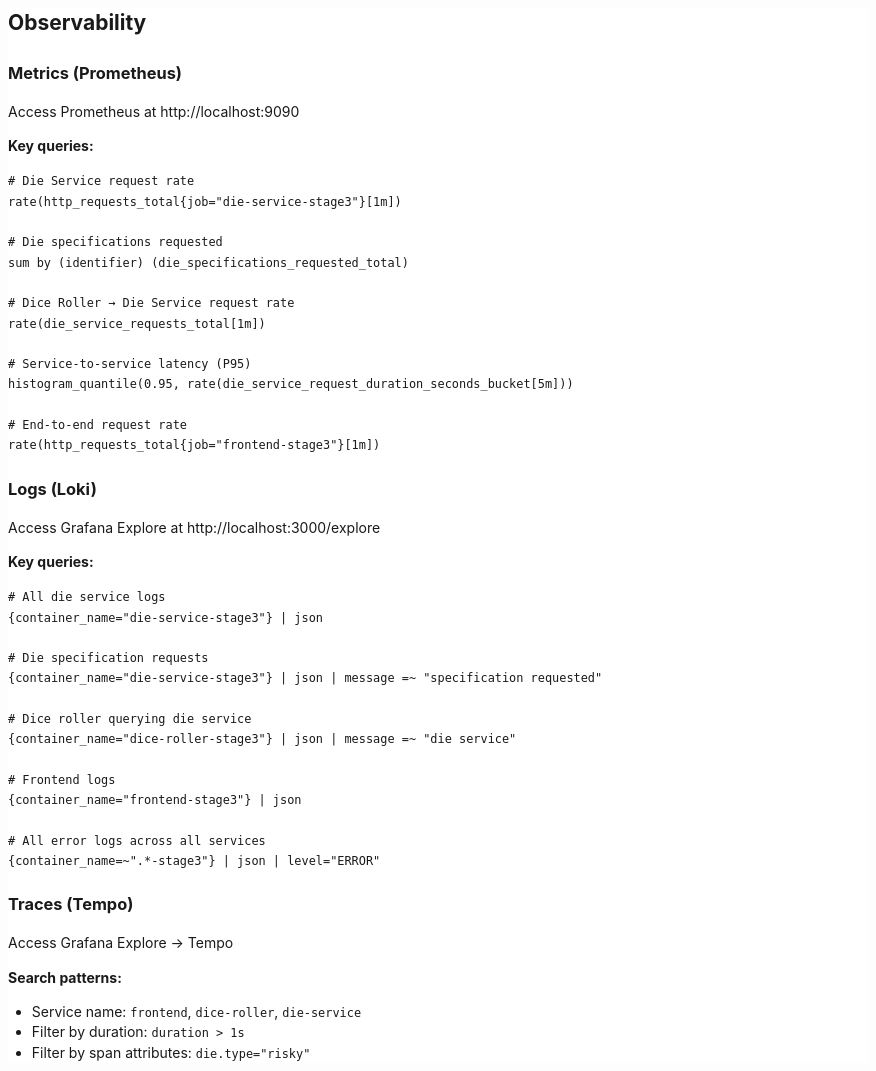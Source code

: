 ## Observability

### Metrics (Prometheus)

Access Prometheus at http://localhost:9090

**Key queries:**

```promql
# Die Service request rate
rate(http_requests_total{job="die-service-stage3"}[1m])

# Die specifications requested
sum by (identifier) (die_specifications_requested_total)

# Dice Roller → Die Service request rate
rate(die_service_requests_total[1m])

# Service-to-service latency (P95)
histogram_quantile(0.95, rate(die_service_request_duration_seconds_bucket[5m]))

# End-to-end request rate
rate(http_requests_total{job="frontend-stage3"}[1m])
```

### Logs (Loki)

Access Grafana Explore at http://localhost:3000/explore

**Key queries:**

```logql
# All die service logs
{container_name="die-service-stage3"} | json

# Die specification requests
{container_name="die-service-stage3"} | json | message =~ "specification requested"

# Dice roller querying die service
{container_name="dice-roller-stage3"} | json | message =~ "die service"

# Frontend logs
{container_name="frontend-stage3"} | json

# All error logs across all services
{container_name=~".*-stage3"} | json | level="ERROR"
```

### Traces (Tempo)

Access Grafana Explore → Tempo

**Search patterns:**
- Service name: `frontend`, `dice-roller`, `die-service`
- Filter by duration: `duration > 1s`
- Filter by span attributes: `die.type="risky"`
